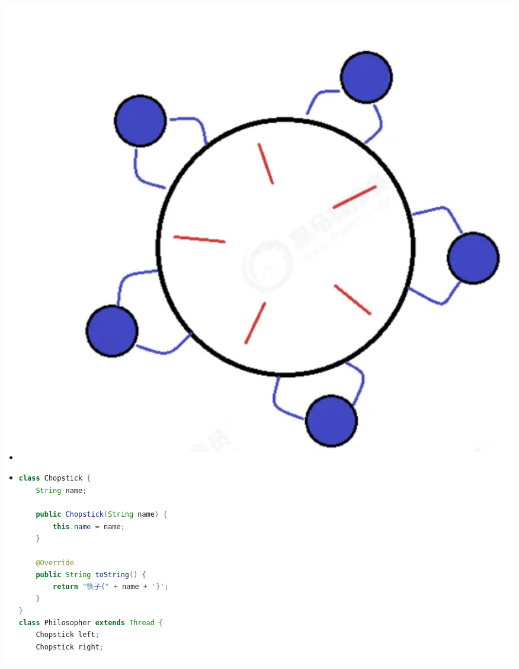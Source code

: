   * ![](./juc_pic/yuanzhuowenti.png)
  * ```java
    class Chopstick {
        String name;
        
        public Chopstick(String name) {
            this.name = name;
        }
        
        @Override
        public String toString() {
            return "筷子{" + name + '}';
        }
    }
    class Philosopher extends Thread {
        Chopstick left;
        Chopstick right;
        